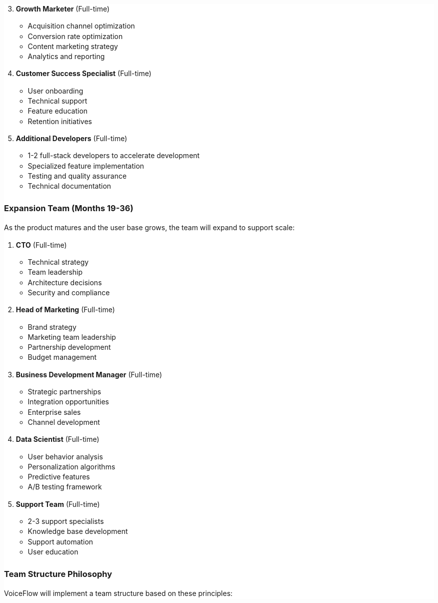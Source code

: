 3. **Growth Marketer** (Full-time)
   - Acquisition channel optimization
   - Conversion rate optimization
   - Content marketing strategy
   - Analytics and reporting

4. **Customer Success Specialist** (Full-time)
   - User onboarding
   - Technical support
   - Feature education
   - Retention initiatives

5. **Additional Developers** (Full-time)
   - 1-2 full-stack developers to accelerate development
   - Specialized feature implementation
   - Testing and quality assurance
   - Technical documentation

### Expansion Team (Months 19-36)

As the product matures and the user base grows, the team will expand to support scale:

1. **CTO** (Full-time)
   - Technical strategy
   - Team leadership
   - Architecture decisions
   - Security and compliance

2. **Head of Marketing** (Full-time)
   - Brand strategy
   - Marketing team leadership
   - Partnership development
   - Budget management

3. **Business Development Manager** (Full-time)
   - Strategic partnerships
   - Integration opportunities
   - Enterprise sales
   - Channel development

4. **Data Scientist** (Full-time)
   - User behavior analysis
   - Personalization algorithms
   - Predictive features
   - A/B testing framework

5. **Support Team** (Full-time)
   - 2-3 support specialists
   - Knowledge base development
   - Support automation
   - User education

### Team Structure Philosophy

VoiceFlow will implement a team structure based on these principles:
